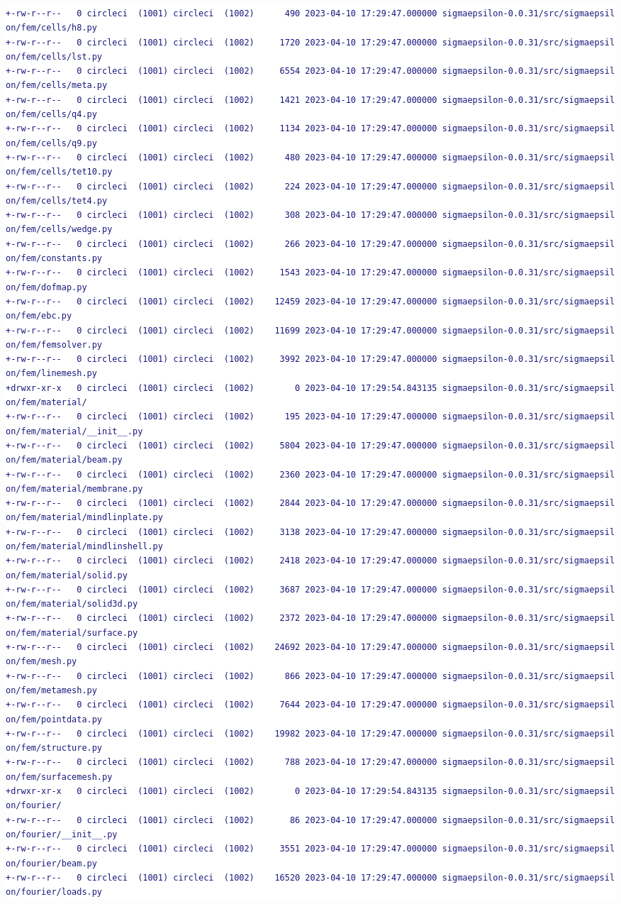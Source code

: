 ```diff
+-rw-r--r--   0 circleci  (1001) circleci  (1002)      490 2023-04-10 17:29:47.000000 sigmaepsilon-0.0.31/src/sigmaepsilon/fem/cells/h8.py
+-rw-r--r--   0 circleci  (1001) circleci  (1002)     1720 2023-04-10 17:29:47.000000 sigmaepsilon-0.0.31/src/sigmaepsilon/fem/cells/lst.py
+-rw-r--r--   0 circleci  (1001) circleci  (1002)     6554 2023-04-10 17:29:47.000000 sigmaepsilon-0.0.31/src/sigmaepsilon/fem/cells/meta.py
+-rw-r--r--   0 circleci  (1001) circleci  (1002)     1421 2023-04-10 17:29:47.000000 sigmaepsilon-0.0.31/src/sigmaepsilon/fem/cells/q4.py
+-rw-r--r--   0 circleci  (1001) circleci  (1002)     1134 2023-04-10 17:29:47.000000 sigmaepsilon-0.0.31/src/sigmaepsilon/fem/cells/q9.py
+-rw-r--r--   0 circleci  (1001) circleci  (1002)      480 2023-04-10 17:29:47.000000 sigmaepsilon-0.0.31/src/sigmaepsilon/fem/cells/tet10.py
+-rw-r--r--   0 circleci  (1001) circleci  (1002)      224 2023-04-10 17:29:47.000000 sigmaepsilon-0.0.31/src/sigmaepsilon/fem/cells/tet4.py
+-rw-r--r--   0 circleci  (1001) circleci  (1002)      308 2023-04-10 17:29:47.000000 sigmaepsilon-0.0.31/src/sigmaepsilon/fem/cells/wedge.py
+-rw-r--r--   0 circleci  (1001) circleci  (1002)      266 2023-04-10 17:29:47.000000 sigmaepsilon-0.0.31/src/sigmaepsilon/fem/constants.py
+-rw-r--r--   0 circleci  (1001) circleci  (1002)     1543 2023-04-10 17:29:47.000000 sigmaepsilon-0.0.31/src/sigmaepsilon/fem/dofmap.py
+-rw-r--r--   0 circleci  (1001) circleci  (1002)    12459 2023-04-10 17:29:47.000000 sigmaepsilon-0.0.31/src/sigmaepsilon/fem/ebc.py
+-rw-r--r--   0 circleci  (1001) circleci  (1002)    11699 2023-04-10 17:29:47.000000 sigmaepsilon-0.0.31/src/sigmaepsilon/fem/femsolver.py
+-rw-r--r--   0 circleci  (1001) circleci  (1002)     3992 2023-04-10 17:29:47.000000 sigmaepsilon-0.0.31/src/sigmaepsilon/fem/linemesh.py
+drwxr-xr-x   0 circleci  (1001) circleci  (1002)        0 2023-04-10 17:29:54.843135 sigmaepsilon-0.0.31/src/sigmaepsilon/fem/material/
+-rw-r--r--   0 circleci  (1001) circleci  (1002)      195 2023-04-10 17:29:47.000000 sigmaepsilon-0.0.31/src/sigmaepsilon/fem/material/__init__.py
+-rw-r--r--   0 circleci  (1001) circleci  (1002)     5804 2023-04-10 17:29:47.000000 sigmaepsilon-0.0.31/src/sigmaepsilon/fem/material/beam.py
+-rw-r--r--   0 circleci  (1001) circleci  (1002)     2360 2023-04-10 17:29:47.000000 sigmaepsilon-0.0.31/src/sigmaepsilon/fem/material/membrane.py
+-rw-r--r--   0 circleci  (1001) circleci  (1002)     2844 2023-04-10 17:29:47.000000 sigmaepsilon-0.0.31/src/sigmaepsilon/fem/material/mindlinplate.py
+-rw-r--r--   0 circleci  (1001) circleci  (1002)     3138 2023-04-10 17:29:47.000000 sigmaepsilon-0.0.31/src/sigmaepsilon/fem/material/mindlinshell.py
+-rw-r--r--   0 circleci  (1001) circleci  (1002)     2418 2023-04-10 17:29:47.000000 sigmaepsilon-0.0.31/src/sigmaepsilon/fem/material/solid.py
+-rw-r--r--   0 circleci  (1001) circleci  (1002)     3687 2023-04-10 17:29:47.000000 sigmaepsilon-0.0.31/src/sigmaepsilon/fem/material/solid3d.py
+-rw-r--r--   0 circleci  (1001) circleci  (1002)     2372 2023-04-10 17:29:47.000000 sigmaepsilon-0.0.31/src/sigmaepsilon/fem/material/surface.py
+-rw-r--r--   0 circleci  (1001) circleci  (1002)    24692 2023-04-10 17:29:47.000000 sigmaepsilon-0.0.31/src/sigmaepsilon/fem/mesh.py
+-rw-r--r--   0 circleci  (1001) circleci  (1002)      866 2023-04-10 17:29:47.000000 sigmaepsilon-0.0.31/src/sigmaepsilon/fem/metamesh.py
+-rw-r--r--   0 circleci  (1001) circleci  (1002)     7644 2023-04-10 17:29:47.000000 sigmaepsilon-0.0.31/src/sigmaepsilon/fem/pointdata.py
+-rw-r--r--   0 circleci  (1001) circleci  (1002)    19982 2023-04-10 17:29:47.000000 sigmaepsilon-0.0.31/src/sigmaepsilon/fem/structure.py
+-rw-r--r--   0 circleci  (1001) circleci  (1002)      788 2023-04-10 17:29:47.000000 sigmaepsilon-0.0.31/src/sigmaepsilon/fem/surfacemesh.py
+drwxr-xr-x   0 circleci  (1001) circleci  (1002)        0 2023-04-10 17:29:54.843135 sigmaepsilon-0.0.31/src/sigmaepsilon/fourier/
+-rw-r--r--   0 circleci  (1001) circleci  (1002)       86 2023-04-10 17:29:47.000000 sigmaepsilon-0.0.31/src/sigmaepsilon/fourier/__init__.py
+-rw-r--r--   0 circleci  (1001) circleci  (1002)     3551 2023-04-10 17:29:47.000000 sigmaepsilon-0.0.31/src/sigmaepsilon/fourier/beam.py
+-rw-r--r--   0 circleci  (1001) circleci  (1002)    16520 2023-04-10 17:29:47.000000 sigmaepsilon-0.0.31/src/sigmaepsilon/fourier/loads.py
```